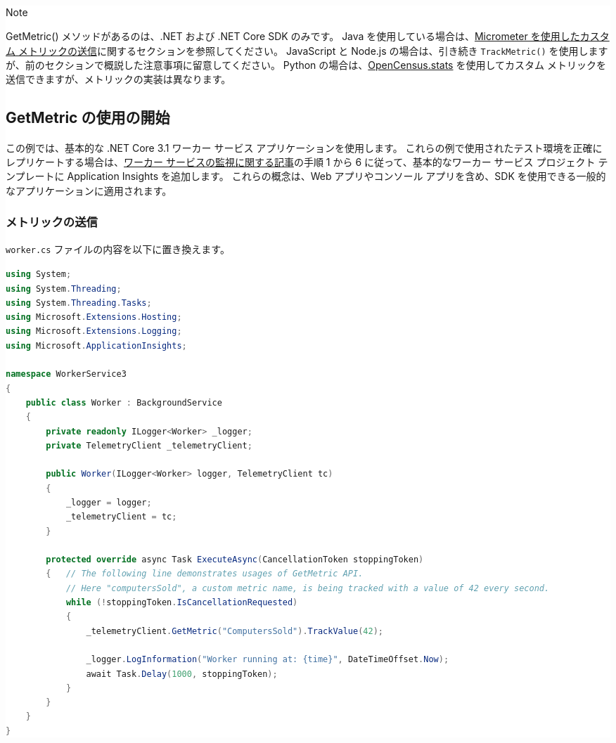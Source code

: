 > [!NOTE]
> GetMetric() メソッドがあるのは、.NET および .NET Core SDK のみです。 Java を使用している場合は、[Micrometer を使用したカスタム メトリックの送信](./java-in-process-agent.md#send-custom-metrics-using-micrometer)に関するセクションを参照してください。 JavaScript と Node.js の場合は、引き続き `TrackMetric()` を使用しますが、前のセクションで概説した注意事項に留意してください。 Python の場合は、[OpenCensus.stats](./opencensus-python.md#metrics) を使用してカスタム メトリックを送信できますが、メトリックの実装は異なります。

## <a name="getting-started-with-getmetric"></a>GetMetric の使用の開始

この例では、基本的な .NET Core 3.1 ワーカー サービス アプリケーションを使用します。 これらの例で使用されたテスト環境を正確にレプリケートする場合は、[ワーカー サービスの監視に関する記事](./worker-service.md#net-core-30-worker-service-application)の手順 1 から 6 に従って、基本的なワーカー サービス プロジェクト テンプレートに Application Insights を追加します。 これらの概念は、Web アプリやコンソール アプリを含め、SDK を使用できる一般的なアプリケーションに適用されます。

### <a name="sending-metrics"></a>メトリックの送信

`worker.cs` ファイルの内容を以下に置き換えます。

```csharp
using System;
using System.Threading;
using System.Threading.Tasks;
using Microsoft.Extensions.Hosting;
using Microsoft.Extensions.Logging;
using Microsoft.ApplicationInsights;

namespace WorkerService3
{
    public class Worker : BackgroundService
    {
        private readonly ILogger<Worker> _logger;
        private TelemetryClient _telemetryClient;

        public Worker(ILogger<Worker> logger, TelemetryClient tc)
        {
            _logger = logger;
            _telemetryClient = tc;
        }

        protected override async Task ExecuteAsync(CancellationToken stoppingToken)
        {   // The following line demonstrates usages of GetMetric API.
            // Here "computersSold", a custom metric name, is being tracked with a value of 42 every second.
            while (!stoppingToken.IsCancellationRequested)
            {
                _telemetryClient.GetMetric("ComputersSold").TrackValue(42);

                _logger.LogInformation("Worker running at: {time}", DateTimeOffset.Now);
                await Task.Delay(1000, stoppingToken);
            }
        }
    }
}
```
